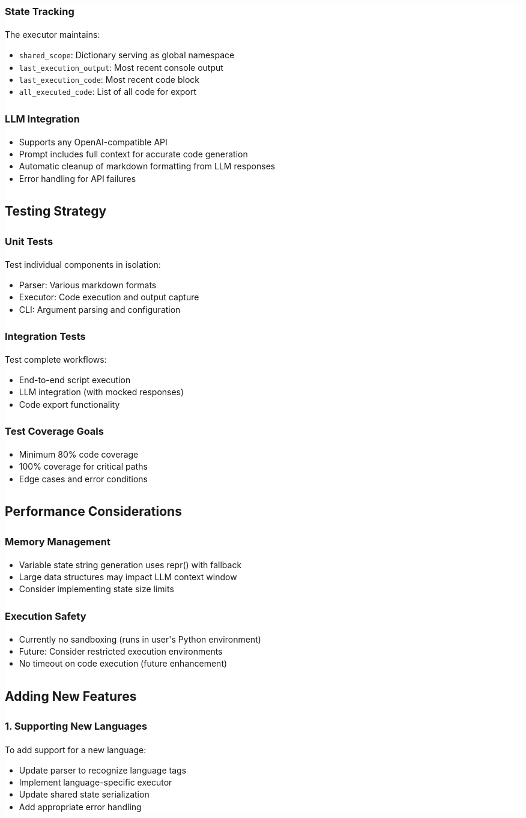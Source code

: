 ### State Tracking
The executor maintains:
- `shared_scope`: Dictionary serving as global namespace
- `last_execution_output`: Most recent console output
- `last_execution_code`: Most recent code block
- `all_executed_code`: List of all code for export

### LLM Integration
- Supports any OpenAI-compatible API
- Prompt includes full context for accurate code generation
- Automatic cleanup of markdown formatting from LLM responses
- Error handling for API failures

## Testing Strategy

### Unit Tests
Test individual components in isolation:
- Parser: Various markdown formats
- Executor: Code execution and output capture
- CLI: Argument parsing and configuration

### Integration Tests
Test complete workflows:
- End-to-end script execution
- LLM integration (with mocked responses)
- Code export functionality

### Test Coverage Goals
- Minimum 80% code coverage
- 100% coverage for critical paths
- Edge cases and error conditions

## Performance Considerations

### Memory Management
- Variable state string generation uses repr() with fallback
- Large data structures may impact LLM context window
- Consider implementing state size limits

### Execution Safety
- Currently no sandboxing (runs in user's Python environment)
- Future: Consider restricted execution environments
- No timeout on code execution (future enhancement)

## Adding New Features

### 1. Supporting New Languages
To add support for a new language:
- Update parser to recognize language tags
- Implement language-specific executor
- Update shared state serialization
- Add appropriate error handling

